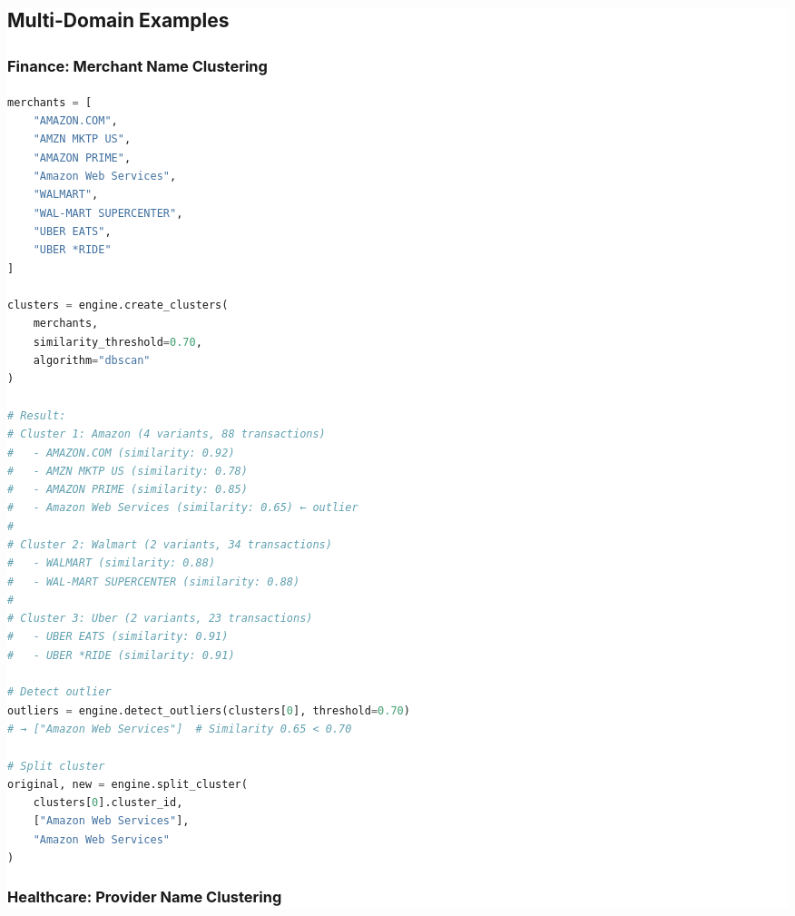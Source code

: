 
## Multi-Domain Examples

### Finance: Merchant Name Clustering

```python
merchants = [
    "AMAZON.COM",
    "AMZN MKTP US",
    "AMAZON PRIME",
    "Amazon Web Services",
    "WALMART",
    "WAL-MART SUPERCENTER",
    "UBER EATS",
    "UBER *RIDE"
]

clusters = engine.create_clusters(
    merchants,
    similarity_threshold=0.70,
    algorithm="dbscan"
)

# Result:
# Cluster 1: Amazon (4 variants, 88 transactions)
#   - AMAZON.COM (similarity: 0.92)
#   - AMZN MKTP US (similarity: 0.78)
#   - AMAZON PRIME (similarity: 0.85)
#   - Amazon Web Services (similarity: 0.65) ← outlier
#
# Cluster 2: Walmart (2 variants, 34 transactions)
#   - WALMART (similarity: 0.88)
#   - WAL-MART SUPERCENTER (similarity: 0.88)
#
# Cluster 3: Uber (2 variants, 23 transactions)
#   - UBER EATS (similarity: 0.91)
#   - UBER *RIDE (similarity: 0.91)

# Detect outlier
outliers = engine.detect_outliers(clusters[0], threshold=0.70)
# → ["Amazon Web Services"]  # Similarity 0.65 < 0.70

# Split cluster
original, new = engine.split_cluster(
    clusters[0].cluster_id,
    ["Amazon Web Services"],
    "Amazon Web Services"
)
```

### Healthcare: Provider Name Clustering
